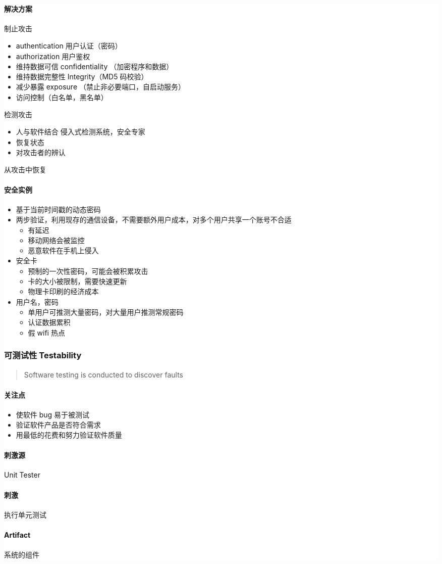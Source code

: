 #### 解决方案

制止攻击

- authentication 用户认证（密码）
- authorization 用户鉴权
- 维持数据可信 confidentiality （加密程序和数据）
- 维持数据完整性 Integrity（MD5 码校验）
- 减少暴露 exposure （禁止非必要端口，自启动服务）
- 访问控制（白名单，黑名单）

检测攻击

- 人与软件结合 侵入式检测系统，安全专家
- 恢复状态
- 对攻击者的辨认

从攻击中恢复

#### 安全实例

- 基于当前时间戳的动态密码
- 两步验证，利用现存的通信设备，不需要额外用户成本，对多个用户共享一个账号不合适
  - 有延迟
  - 移动网络会被监控
  - 恶意软件在手机上侵入
- 安全卡
  - 预制的一次性密码，可能会被积累攻击
  - 卡的大小被限制，需要快速更新
  - 物理卡印刷的经济成本
- 用户名，密码
  - 单用户可推测大量密码，对大量用户推测常规密码
  - 认证数据累积
  - 假 wifi 热点

### 可测试性 Testability

> Software testing is conducted to discover faults

#### 关注点

- 使软件 bug 易于被测试
- 验证软件产品是否符合需求
- 用最低的花费和努力验证软件质量

#### 刺激源

Unit Tester

#### 刺激

执行单元测试

#### Artifact

系统的组件
